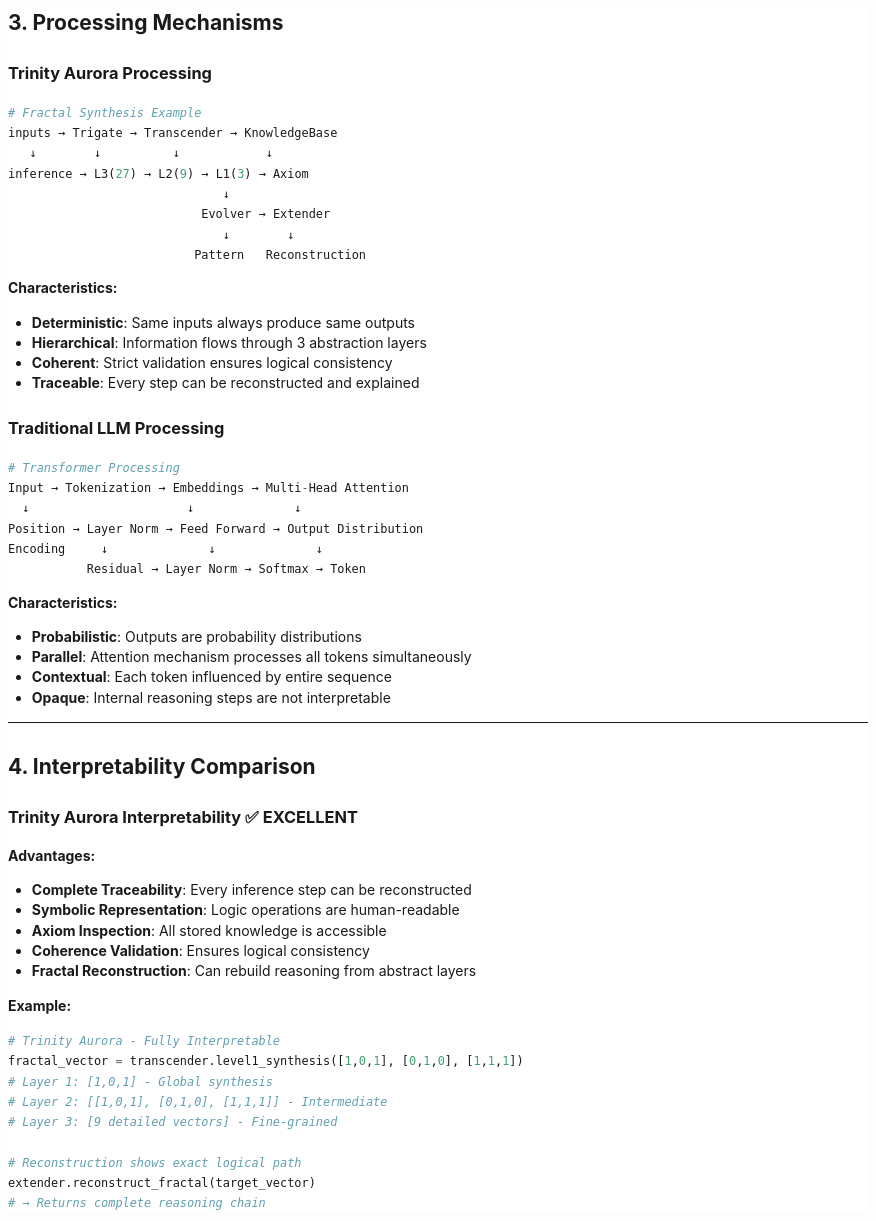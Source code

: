 ## 3. Processing Mechanisms

### Trinity Aurora Processing
```python
# Fractal Synthesis Example
inputs → Trigate → Transcender → KnowledgeBase
   ↓        ↓          ↓            ↓
inference → L3(27) → L2(9) → L1(3) → Axiom
                              ↓
                           Evolver → Extender
                              ↓        ↓
                          Pattern   Reconstruction
```

**Characteristics:**
- **Deterministic**: Same inputs always produce same outputs
- **Hierarchical**: Information flows through 3 abstraction layers
- **Coherent**: Strict validation ensures logical consistency
- **Traceable**: Every step can be reconstructed and explained

### Traditional LLM Processing
```python
# Transformer Processing
Input → Tokenization → Embeddings → Multi-Head Attention
  ↓                      ↓              ↓
Position → Layer Norm → Feed Forward → Output Distribution
Encoding     ↓              ↓              ↓
           Residual → Layer Norm → Softmax → Token
```

**Characteristics:**
- **Probabilistic**: Outputs are probability distributions
- **Parallel**: Attention mechanism processes all tokens simultaneously  
- **Contextual**: Each token influenced by entire sequence
- **Opaque**: Internal reasoning steps are not interpretable

---

## 4. Interpretability Comparison

### Trinity Aurora Interpretability ✅ **EXCELLENT**

**Advantages:**
- **Complete Traceability**: Every inference step can be reconstructed
- **Symbolic Representation**: Logic operations are human-readable
- **Axiom Inspection**: All stored knowledge is accessible
- **Coherence Validation**: Ensures logical consistency
- **Fractal Reconstruction**: Can rebuild reasoning from abstract layers

**Example:**
```python
# Trinity Aurora - Fully Interpretable
fractal_vector = transcender.level1_synthesis([1,0,1], [0,1,0], [1,1,1])
# Layer 1: [1,0,1] - Global synthesis
# Layer 2: [[1,0,1], [0,1,0], [1,1,1]] - Intermediate  
# Layer 3: [9 detailed vectors] - Fine-grained

# Reconstruction shows exact logical path
extender.reconstruct_fractal(target_vector)
# → Returns complete reasoning chain
```
